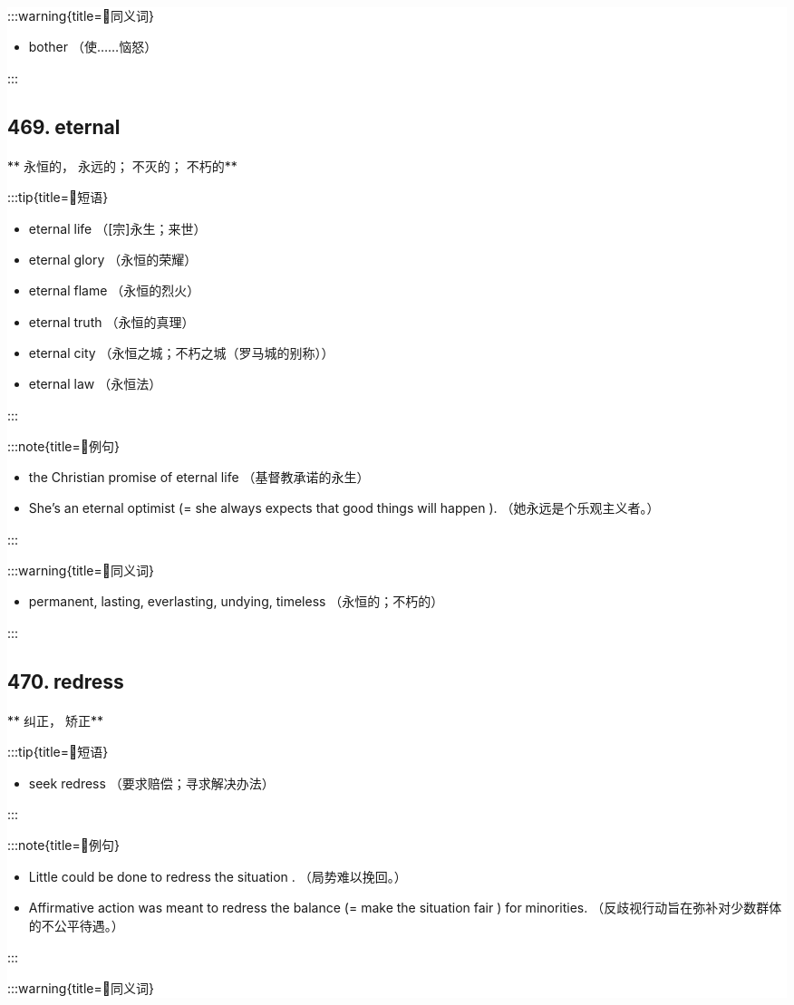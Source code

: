 :::warning{title=🤔同义词}

- bother （使……恼怒）

:::


## 469. eternal

** 永恒的， 永远的； 不灭的； 不朽的**

:::tip{title=🤩短语}

- eternal life （[宗]永生；来世）

- eternal glory （永恒的荣耀）

- eternal flame （永恒的烈火）

- eternal truth （永恒的真理）

- eternal city （永恒之城；不朽之城（罗马城的别称））

- eternal law （永恒法）

:::

:::note{title=🎤例句}

- the Christian promise of eternal life （基督教承诺的永生）

- She’s an eternal optimist (= she always expects that good things will happen ). （她永远是个乐观主义者。）

:::

:::warning{title=🤔同义词}

- permanent, lasting, everlasting, undying, timeless （永恒的；不朽的）

:::


## 470. redress

** 纠正， 矫正**

:::tip{title=🤩短语}

- seek redress （要求赔偿；寻求解决办法）

:::

:::note{title=🎤例句}

- Little could be done to redress the situation . （局势难以挽回。）

- Affirmative action was meant to redress the balance (= make the situation fair ) for minorities. （反歧视行动旨在弥补对少数群体的不公平待遇。）

:::

:::warning{title=🤔同义词}
